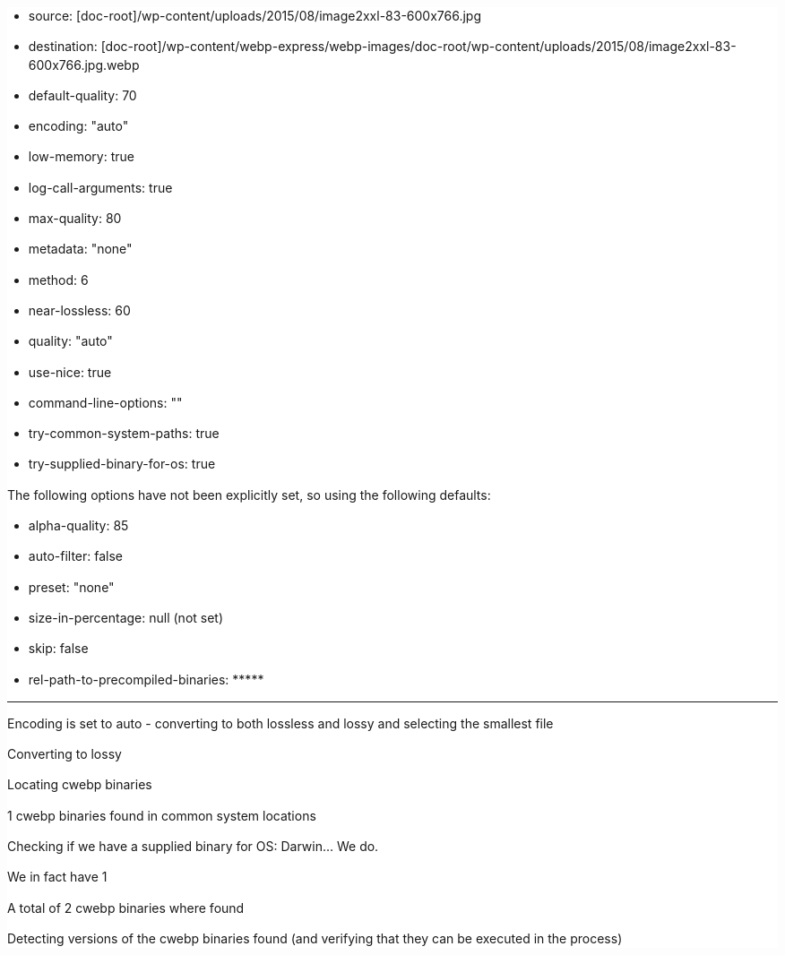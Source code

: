 - source: [doc-root]/wp-content/uploads/2015/08/image2xxl-83-600x766.jpg

- destination: [doc-root]/wp-content/webp-express/webp-images/doc-root/wp-content/uploads/2015/08/image2xxl-83-600x766.jpg.webp

- default-quality: 70

- encoding: "auto"

- low-memory: true

- log-call-arguments: true

- max-quality: 80

- metadata: "none"

- method: 6

- near-lossless: 60

- quality: "auto"

- use-nice: true

- command-line-options: ""

- try-common-system-paths: true

- try-supplied-binary-for-os: true


The following options have not been explicitly set, so using the following defaults:

- alpha-quality: 85

- auto-filter: false

- preset: "none"

- size-in-percentage: null (not set)

- skip: false

- rel-path-to-precompiled-binaries: *****

------------


Encoding is set to auto - converting to both lossless and lossy and selecting the smallest file


Converting to lossy

Locating cwebp binaries

1 cwebp binaries found in common system locations

Checking if we have a supplied binary for OS: Darwin... We do.

We in fact have 1

A total of 2 cwebp binaries where found

Detecting versions of the cwebp binaries found (and verifying that they can be executed in the process)
